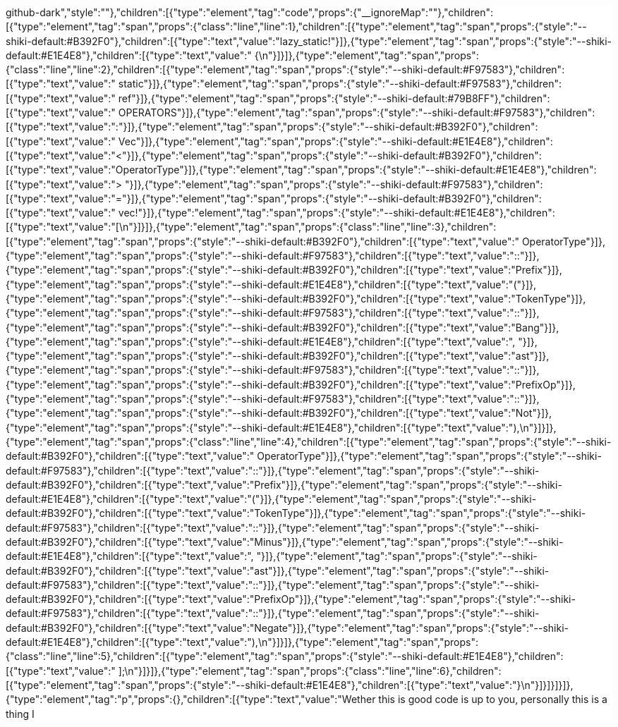 github-dark","style":""},"children":[{"type":"element","tag":"code","props":{"__ignoreMap":""},"children":[{"type":"element","tag":"span","props":{"class":"line","line":1},"children":[{"type":"element","tag":"span","props":{"style":"--shiki-default:#B392F0"},"children":[{"type":"text","value":"lazy_static!"}]},{"type":"element","tag":"span","props":{"style":"--shiki-default:#E1E4E8"},"children":[{"type":"text","value":" {\n"}]}]},{"type":"element","tag":"span","props":{"class":"line","line":2},"children":[{"type":"element","tag":"span","props":{"style":"--shiki-default:#F97583"},"children":[{"type":"text","value":"    static"}]},{"type":"element","tag":"span","props":{"style":"--shiki-default:#F97583"},"children":[{"type":"text","value":" ref"}]},{"type":"element","tag":"span","props":{"style":"--shiki-default:#79B8FF"},"children":[{"type":"text","value":" OPERATORS"}]},{"type":"element","tag":"span","props":{"style":"--shiki-default:#F97583"},"children":[{"type":"text","value":":"}]},{"type":"element","tag":"span","props":{"style":"--shiki-default:#B392F0"},"children":[{"type":"text","value":" Vec"}]},{"type":"element","tag":"span","props":{"style":"--shiki-default:#E1E4E8"},"children":[{"type":"text","value":"<"}]},{"type":"element","tag":"span","props":{"style":"--shiki-default:#B392F0"},"children":[{"type":"text","value":"OperatorType"}]},{"type":"element","tag":"span","props":{"style":"--shiki-default:#E1E4E8"},"children":[{"type":"text","value":"> "}]},{"type":"element","tag":"span","props":{"style":"--shiki-default:#F97583"},"children":[{"type":"text","value":"="}]},{"type":"element","tag":"span","props":{"style":"--shiki-default:#B392F0"},"children":[{"type":"text","value":" vec!"}]},{"type":"element","tag":"span","props":{"style":"--shiki-default:#E1E4E8"},"children":[{"type":"text","value":"[\n"}]}]},{"type":"element","tag":"span","props":{"class":"line","line":3},"children":[{"type":"element","tag":"span","props":{"style":"--shiki-default:#B392F0"},"children":[{"type":"text","value":"        OperatorType"}]},{"type":"element","tag":"span","props":{"style":"--shiki-default:#F97583"},"children":[{"type":"text","value":"::"}]},{"type":"element","tag":"span","props":{"style":"--shiki-default:#B392F0"},"children":[{"type":"text","value":"Prefix"}]},{"type":"element","tag":"span","props":{"style":"--shiki-default:#E1E4E8"},"children":[{"type":"text","value":"("}]},{"type":"element","tag":"span","props":{"style":"--shiki-default:#B392F0"},"children":[{"type":"text","value":"TokenType"}]},{"type":"element","tag":"span","props":{"style":"--shiki-default:#F97583"},"children":[{"type":"text","value":"::"}]},{"type":"element","tag":"span","props":{"style":"--shiki-default:#B392F0"},"children":[{"type":"text","value":"Bang"}]},{"type":"element","tag":"span","props":{"style":"--shiki-default:#E1E4E8"},"children":[{"type":"text","value":", "}]},{"type":"element","tag":"span","props":{"style":"--shiki-default:#B392F0"},"children":[{"type":"text","value":"ast"}]},{"type":"element","tag":"span","props":{"style":"--shiki-default:#F97583"},"children":[{"type":"text","value":"::"}]},{"type":"element","tag":"span","props":{"style":"--shiki-default:#B392F0"},"children":[{"type":"text","value":"PrefixOp"}]},{"type":"element","tag":"span","props":{"style":"--shiki-default:#F97583"},"children":[{"type":"text","value":"::"}]},{"type":"element","tag":"span","props":{"style":"--shiki-default:#B392F0"},"children":[{"type":"text","value":"Not"}]},{"type":"element","tag":"span","props":{"style":"--shiki-default:#E1E4E8"},"children":[{"type":"text","value":"),\n"}]}]},{"type":"element","tag":"span","props":{"class":"line","line":4},"children":[{"type":"element","tag":"span","props":{"style":"--shiki-default:#B392F0"},"children":[{"type":"text","value":"        OperatorType"}]},{"type":"element","tag":"span","props":{"style":"--shiki-default:#F97583"},"children":[{"type":"text","value":"::"}]},{"type":"element","tag":"span","props":{"style":"--shiki-default:#B392F0"},"children":[{"type":"text","value":"Prefix"}]},{"type":"element","tag":"span","props":{"style":"--shiki-default:#E1E4E8"},"children":[{"type":"text","value":"("}]},{"type":"element","tag":"span","props":{"style":"--shiki-default:#B392F0"},"children":[{"type":"text","value":"TokenType"}]},{"type":"element","tag":"span","props":{"style":"--shiki-default:#F97583"},"children":[{"type":"text","value":"::"}]},{"type":"element","tag":"span","props":{"style":"--shiki-default:#B392F0"},"children":[{"type":"text","value":"Minus"}]},{"type":"element","tag":"span","props":{"style":"--shiki-default:#E1E4E8"},"children":[{"type":"text","value":", "}]},{"type":"element","tag":"span","props":{"style":"--shiki-default:#B392F0"},"children":[{"type":"text","value":"ast"}]},{"type":"element","tag":"span","props":{"style":"--shiki-default:#F97583"},"children":[{"type":"text","value":"::"}]},{"type":"element","tag":"span","props":{"style":"--shiki-default:#B392F0"},"children":[{"type":"text","value":"PrefixOp"}]},{"type":"element","tag":"span","props":{"style":"--shiki-default:#F97583"},"children":[{"type":"text","value":"::"}]},{"type":"element","tag":"span","props":{"style":"--shiki-default:#B392F0"},"children":[{"type":"text","value":"Negate"}]},{"type":"element","tag":"span","props":{"style":"--shiki-default:#E1E4E8"},"children":[{"type":"text","value":"),\n"}]}]},{"type":"element","tag":"span","props":{"class":"line","line":5},"children":[{"type":"element","tag":"span","props":{"style":"--shiki-default:#E1E4E8"},"children":[{"type":"text","value":"    ];\n"}]}]},{"type":"element","tag":"span","props":{"class":"line","line":6},"children":[{"type":"element","tag":"span","props":{"style":"--shiki-default:#E1E4E8"},"children":[{"type":"text","value":"}\n"}]}]}]}]},{"type":"element","tag":"p","props":{},"children":[{"type":"text","value":"Wether this is good code is up to you, personally this is a thing I